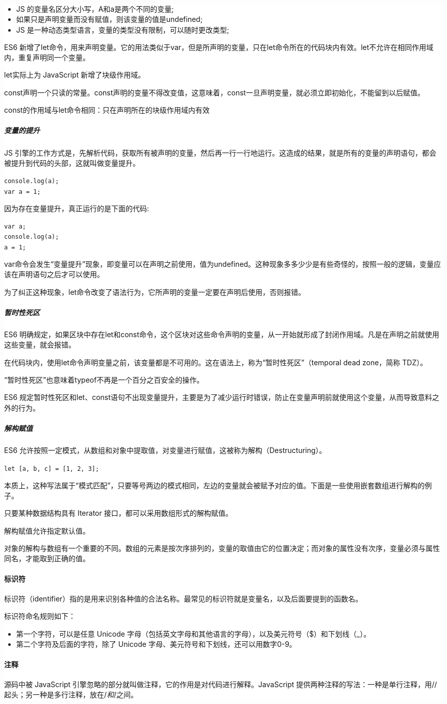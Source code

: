 - JS 的变量名区分大小写，A和a是两个不同的变量;
- 如果只是声明变量而没有赋值，则该变量的值是undefined;
- JS 是一种动态类型语言，变量的类型没有限制，可以随时更改类型;

ES6 新增了let命令，用来声明变量。它的用法类似于var，但是所声明的变量，只在let命令所在的代码块内有效。let不允许在相同作用域内，重复声明同一个变量。

let实际上为 JavaScript 新增了块级作用域。

const声明一个只读的常量。const声明的变量不得改变值，这意味着，const一旦声明变量，就必须立即初始化，不能留到以后赋值。

const的作用域与let命令相同：只在声明所在的块级作用域内有效

##### 变量的提升
JS 引擎的工作方式是，先解析代码，获取所有被声明的变量，然后再一行一行地运行。这造成的结果，就是所有的变量的声明语句，都会被提升到代码的头部，这就叫做变量提升。
```
console.log(a);
var a = 1;
```
因为存在变量提升，真正运行的是下面的代码:
```
var a;
console.log(a);
a = 1;
```
var命令会发生“变量提升”现象，即变量可以在声明之前使用，值为undefined。这种现象多多少少是有些奇怪的，按照一般的逻辑，变量应该在声明语句之后才可以使用。

为了纠正这种现象，let命令改变了语法行为，它所声明的变量一定要在声明后使用，否则报错。

##### 暂时性死区
ES6 明确规定，如果区块中存在let和const命令，这个区块对这些命令声明的变量，从一开始就形成了封闭作用域。凡是在声明之前就使用这些变量，就会报错。

在代码块内，使用let命令声明变量之前，该变量都是不可用的。这在语法上，称为“暂时性死区”（temporal dead zone，简称 TDZ）。

“暂时性死区”也意味着typeof不再是一个百分之百安全的操作。

ES6 规定暂时性死区和let、const语句不出现变量提升，主要是为了减少运行时错误，防止在变量声明前就使用这个变量，从而导致意料之外的行为。

##### 解构赋值
ES6 允许按照一定模式，从数组和对象中提取值，对变量进行赋值，这被称为解构（Destructuring）。
```
let [a, b, c] = [1, 2, 3];
```
本质上，这种写法属于“模式匹配”，只要等号两边的模式相同，左边的变量就会被赋予对应的值。下面是一些使用嵌套数组进行解构的例子。

只要某种数据结构具有 Iterator 接口，都可以采用数组形式的解构赋值。

解构赋值允许指定默认值。

对象的解构与数组有一个重要的不同。数组的元素是按次序排列的，变量的取值由它的位置决定；而对象的属性没有次序，变量必须与属性同名，才能取到正确的值。

#### 标识符
标识符（identifier）指的是用来识别各种值的合法名称。最常见的标识符就是变量名，以及后面要提到的函数名。

标识符命名规则如下：
- 第一个字符，可以是任意 Unicode 字母（包括英文字母和其他语言的字母），以及美元符号（$）和下划线（_）。
- 第二个字符及后面的字符，除了 Unicode 字母、美元符号和下划线，还可以用数字0-9。

#### 注释
源码中被 JavaScript 引擎忽略的部分就叫做注释，它的作用是对代码进行解释。JavaScript 提供两种注释的写法：一种是单行注释，用//起头；另一种是多行注释，放在/*和*/之间。
